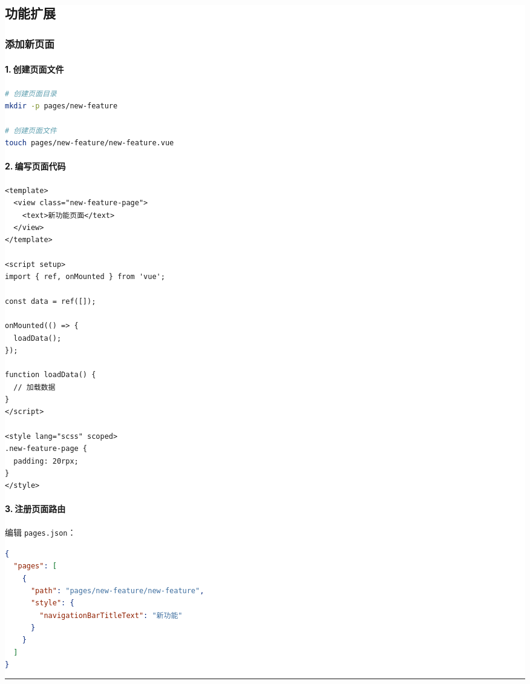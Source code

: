 
## 功能扩展

### 添加新页面

#### 1. 创建页面文件

```bash
# 创建页面目录
mkdir -p pages/new-feature

# 创建页面文件
touch pages/new-feature/new-feature.vue
```

#### 2. 编写页面代码

```vue
<template>
  <view class="new-feature-page">
    <text>新功能页面</text>
  </view>
</template>

<script setup>
import { ref, onMounted } from 'vue';

const data = ref([]);

onMounted(() => {
  loadData();
});

function loadData() {
  // 加载数据
}
</script>

<style lang="scss" scoped>
.new-feature-page {
  padding: 20rpx;
}
</style>
```

#### 3. 注册页面路由

编辑 `pages.json`：

```json
{
  "pages": [
    {
      "path": "pages/new-feature/new-feature",
      "style": {
        "navigationBarTitleText": "新功能"
      }
    }
  ]
}
```

---